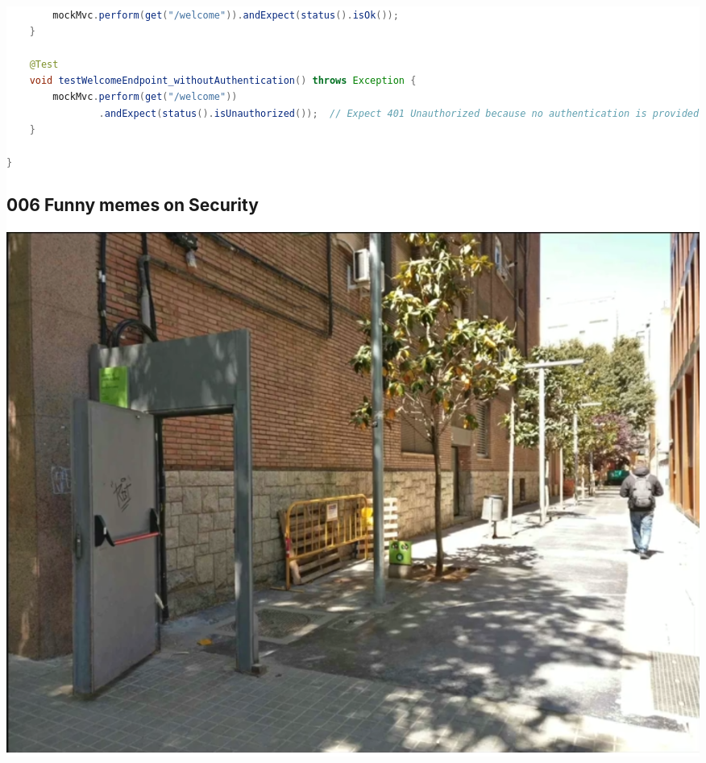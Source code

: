 ```java
        mockMvc.perform(get("/welcome")).andExpect(status().isOk());
    }

    @Test
    void testWelcomeEndpoint_withoutAuthentication() throws Exception {
        mockMvc.perform(get("/welcome"))
                .andExpect(status().isUnauthorized());  // Expect 401 Unauthorized because no authentication is provided
    }

}

```

## 006 Funny memes on Security

![alt text](image-11.png)